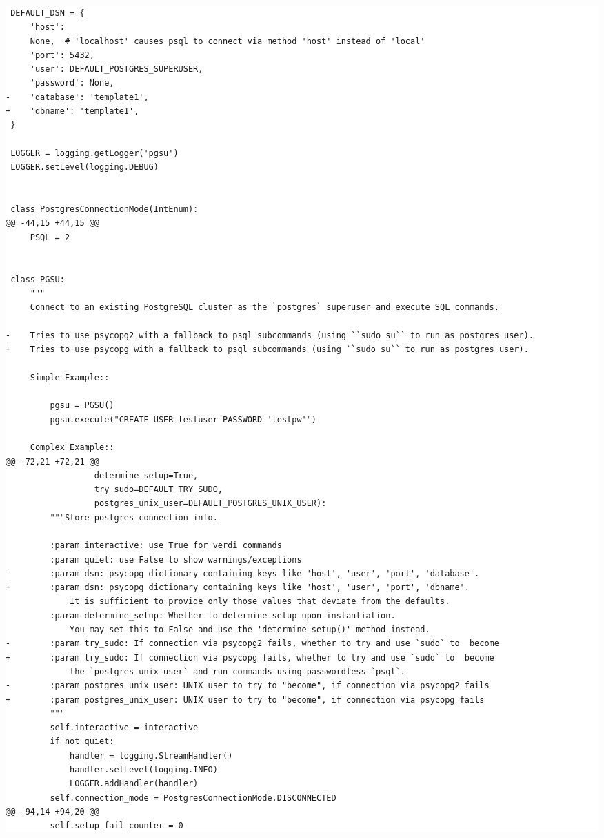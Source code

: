 ```
 DEFAULT_DSN = {
     'host':
     None,  # 'localhost' causes psql to connect via method 'host' instead of 'local'
     'port': 5432,
     'user': DEFAULT_POSTGRES_SUPERUSER,
     'password': None,
-    'database': 'template1',
+    'dbname': 'template1',
 }
 
 LOGGER = logging.getLogger('pgsu')
 LOGGER.setLevel(logging.DEBUG)
 
 
 class PostgresConnectionMode(IntEnum):
@@ -44,15 +44,15 @@
     PSQL = 2
 
 
 class PGSU:
     """
     Connect to an existing PostgreSQL cluster as the `postgres` superuser and execute SQL commands.
 
-    Tries to use psycopg2 with a fallback to psql subcommands (using ``sudo su`` to run as postgres user).
+    Tries to use psycopg with a fallback to psql subcommands (using ``sudo su`` to run as postgres user).
 
     Simple Example::
 
         pgsu = PGSU()
         pgsu.execute("CREATE USER testuser PASSWORD 'testpw'")
 
     Complex Example::
@@ -72,21 +72,21 @@
                  determine_setup=True,
                  try_sudo=DEFAULT_TRY_SUDO,
                  postgres_unix_user=DEFAULT_POSTGRES_UNIX_USER):
         """Store postgres connection info.
 
         :param interactive: use True for verdi commands
         :param quiet: use False to show warnings/exceptions
-        :param dsn: psycopg dictionary containing keys like 'host', 'user', 'port', 'database'.
+        :param dsn: psycopg dictionary containing keys like 'host', 'user', 'port', 'dbname'.
             It is sufficient to provide only those values that deviate from the defaults.
         :param determine_setup: Whether to determine setup upon instantiation.
             You may set this to False and use the 'determine_setup()' method instead.
-        :param try_sudo: If connection via psycopg2 fails, whether to try and use `sudo` to  become
+        :param try_sudo: If connection via psycopg fails, whether to try and use `sudo` to  become
             the `postgres_unix_user` and run commands using passwordless `psql`.
-        :param postgres_unix_user: UNIX user to try to "become", if connection via psycopg2 fails
+        :param postgres_unix_user: UNIX user to try to "become", if connection via psycopg fails
         """
         self.interactive = interactive
         if not quiet:
             handler = logging.StreamHandler()
             handler.setLevel(logging.INFO)
             LOGGER.addHandler(handler)
         self.connection_mode = PostgresConnectionMode.DISCONNECTED
@@ -94,14 +94,20 @@
         self.setup_fail_counter = 0
```